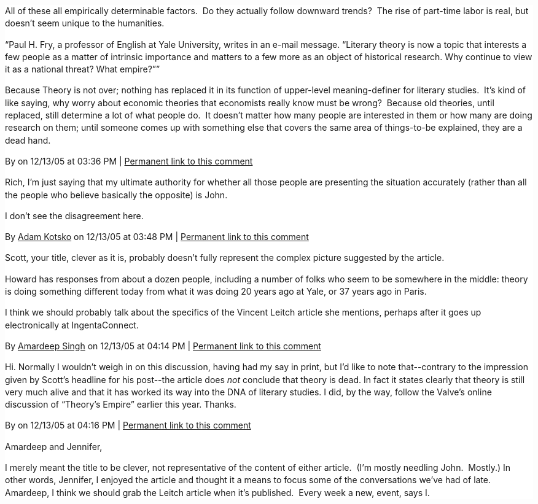 All of these all empirically determinable factors.  Do they actually follow downward trends?  The rise of part-time labor is real, but doesn’t seem unique to the humanities.

“Paul H. Fry, a professor of English at Yale University, writes in an e-mail message. “Literary theory is now a topic that interests a few people as a matter of intrinsic importance and matters to a few more as an object of historical research. Why continue to view it as a national threat? What empire?””

Because Theory is not over; nothing has replaced it in its function of upper-level meaning-definer for literary studies.  It’s kind of like saying, why worry about economic theories that economists really know must be wrong?  Because old theories, until replaced, still determine a lot of what people do.  It doesn’t matter how many people are interested in them or how many are doing research on them; until someone comes up with something else that covers the same area of things-to-be explained, they are a dead hand.

By  on 12/13/05 at 03:36 PM | [Permanent link to this comment](http://www.thevalve.org/go/valve/article/theory_dead_heidegger_dull_the_chronicle_reports/#5971)
[]()

Rich, I’m just saying that my ultimate authority for whether all those people are presenting the situation accurately (rather than all the people who believe basically the opposite) is John.

I don’t see the disagreement here.

By [Adam Kotsko](http://adamkotsko.com/weblog) on 12/13/05 at 03:48 PM | [Permanent link to this comment](http://www.thevalve.org/go/valve/article/theory_dead_heidegger_dull_the_chronicle_reports/#5972)
[]()

Scott, your title, clever as it is, probably doesn’t fully represent the complex picture suggested by the article. 

Howard has responses from about a dozen people, including a number of folks who seem to be somewhere in the middle: theory is doing something different today from what it was doing 20 years ago at Yale, or 37 years ago in Paris. 

I think we should probably talk about the specifics of the Vincent Leitch article she mentions, perhaps after it goes up electronically at IngentaConnect.

By [Amardeep Singh](http://www.lehigh.edu/~amsp/blog.html) on 12/13/05 at 04:14 PM | [Permanent link to this comment](http://www.thevalve.org/go/valve/article/theory_dead_heidegger_dull_the_chronicle_reports/#5974)
[]()

Hi. Normally I wouldn’t weigh in on this discussion, having had my say in print, but I’d like to note that--contrary to the impression given by Scott’s headline for his post--the article does *not* conclude that theory is dead. In fact it states clearly that theory is still very much alive and that it has worked its way into the DNA of literary studies. I did, by the way, follow the Valve’s online discussion of “Theory’s Empire” earlier this year. Thanks.

By  on 12/13/05 at 04:16 PM | [Permanent link to this comment](http://www.thevalve.org/go/valve/article/theory_dead_heidegger_dull_the_chronicle_reports/#5975)
[]()

Amardeep and Jennifer,

I merely meant the title to be clever, not representative of the content of either article.  (I’m mostly needling John.  Mostly.)  In other words, Jennifer, I enjoyed the article and thought it a means to focus some of the conversations we’ve had of late.  Amardeep, I think we should grab the Leitch article when it’s published.  Every week a new, event, says I.
